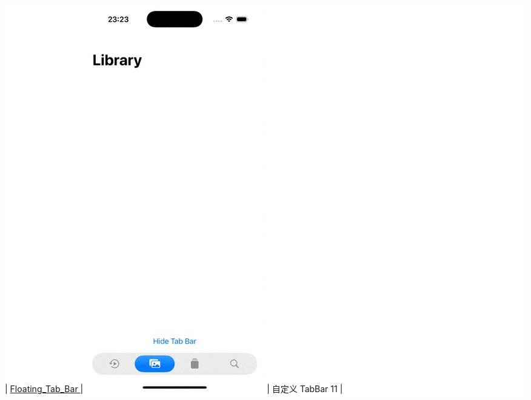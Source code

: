 | [Floating_Tab_Bar            ](SwiftUI_Demos/Floating_Tab_Bar)            |  ![Floating_Tab_Bar             ](SwiftUI_Demos/Floating_Tab_Bar/Floating_Tab_Bar.gif)                        | 自定义 TabBar 11 | 
